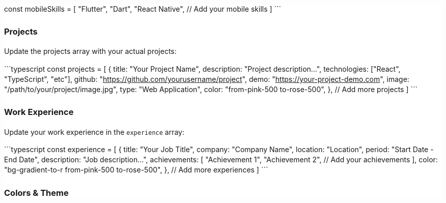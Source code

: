 const mobileSkills = [
  "Flutter",
  "Dart",
  "React Native",
  // Add your mobile skills
]
\`\`\`

### Projects

Update the projects array with your actual projects:

\`\`\`typescript
const projects = [
  {
    title: "Your Project Name",
    description: "Project description...",
    technologies: ["React", "TypeScript", "etc"],
    github: "https://github.com/yourusername/project",
    demo: "https://your-project-demo.com",
    image: "/path/to/your/project/image.jpg",
    type: "Web Application",
    color: "from-pink-500 to-rose-500",
  },
  // Add more projects
]
\`\`\`

### Work Experience

Update your work experience in the `experience` array:

\`\`\`typescript
const experience = [
  {
    title: "Your Job Title",
    company: "Company Name",
    location: "Location",
    period: "Start Date - End Date",
    description: "Job description...",
    achievements: [
      "Achievement 1",
      "Achievement 2",
      // Add your achievements
    ],
    color: "bg-gradient-to-r from-pink-500 to-rose-500",
  },
  // Add more experiences
]
\`\`\`

### Colors & Theme
